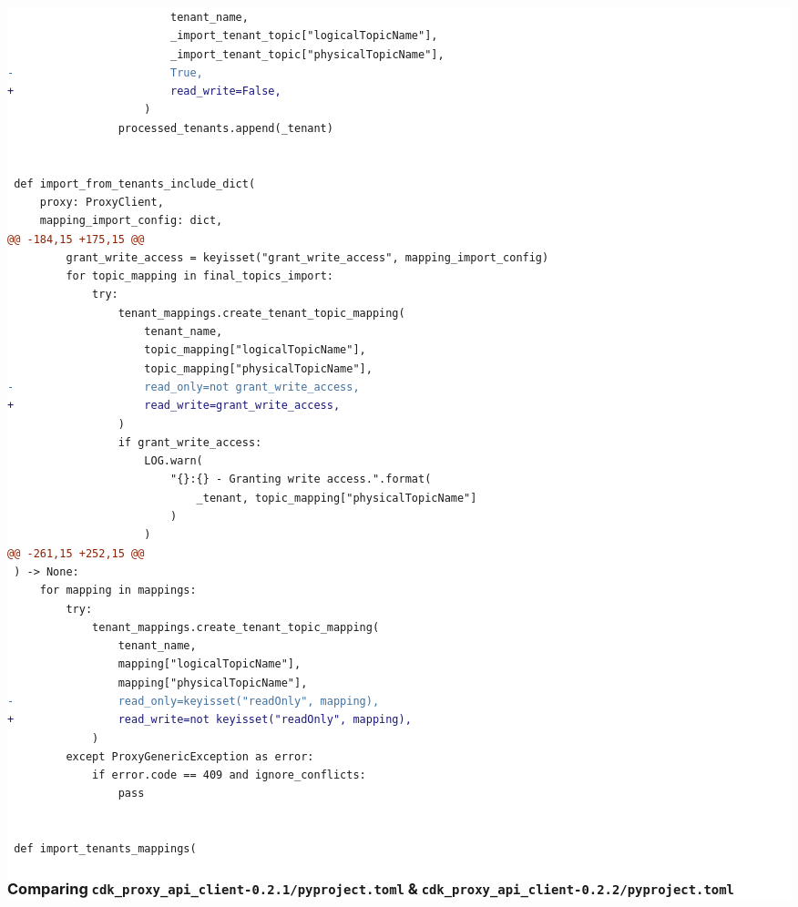```diff
                         tenant_name,
                         _import_tenant_topic["logicalTopicName"],
                         _import_tenant_topic["physicalTopicName"],
-                        True,
+                        read_write=False,
                     )
                 processed_tenants.append(_tenant)
 
 
 def import_from_tenants_include_dict(
     proxy: ProxyClient,
     mapping_import_config: dict,
@@ -184,15 +175,15 @@
         grant_write_access = keyisset("grant_write_access", mapping_import_config)
         for topic_mapping in final_topics_import:
             try:
                 tenant_mappings.create_tenant_topic_mapping(
                     tenant_name,
                     topic_mapping["logicalTopicName"],
                     topic_mapping["physicalTopicName"],
-                    read_only=not grant_write_access,
+                    read_write=grant_write_access,
                 )
                 if grant_write_access:
                     LOG.warn(
                         "{}:{} - Granting write access.".format(
                             _tenant, topic_mapping["physicalTopicName"]
                         )
                     )
@@ -261,15 +252,15 @@
 ) -> None:
     for mapping in mappings:
         try:
             tenant_mappings.create_tenant_topic_mapping(
                 tenant_name,
                 mapping["logicalTopicName"],
                 mapping["physicalTopicName"],
-                read_only=keyisset("readOnly", mapping),
+                read_write=not keyisset("readOnly", mapping),
             )
         except ProxyGenericException as error:
             if error.code == 409 and ignore_conflicts:
                 pass
 
 
 def import_tenants_mappings(
```

### Comparing `cdk_proxy_api_client-0.2.1/pyproject.toml` & `cdk_proxy_api_client-0.2.2/pyproject.toml`
